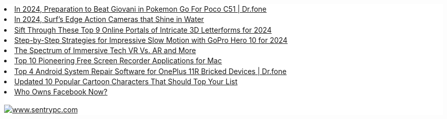 <li><a href="https://pokemon-go-android.techidaily.com/in-2024-preparation-to-beat-giovani-in-pokemon-go-for-poco-c51-drfone-by-drfone-virtual-android/"><u>In 2024, Preparation to Beat Giovani in Pokemon Go For Poco C51 | Dr.fone</u></a></li>
<li><a href="https://fox-hovers.techidaily.com/in-2024-surfs-edge-action-cameras-that-shine-in-water/"><u>In 2024, Surf’s Edge  Action Cameras that Shine in Water</u></a></li>
<li><a href="https://fox-hovers.techidaily.com/sift-through-these-top-9-online-portals-of-intricate-3d-letterforms-for-2024/"><u>Sift Through These Top 9 Online Portals of Intricate 3D Letterforms for 2024</u></a></li>
<li><a href="https://extra-guidance.techidaily.com/step-by-step-strategies-for-impressive-slow-motion-with-gopro-hero-10-for-2024/"><u>Step-by-Step Strategies for Impressive Slow Motion with GoPro Hero 10 for 2024</u></a></li>
<li><a href="https://fox-hovers.techidaily.com/the-spectrum-of-immersive-tech-vr-vs-ar-and-more/"><u>The Spectrum of Immersive Tech  VR Vs. AR and More</u></a></li>
<li><a href="https://video-capture.techidaily.com/top-10-pioneering-free-screen-recorder-applications-for-mac/"><u>Top 10 Pioneering Free Screen Recorder Applications for Mac</u></a></li>
<li><a href="https://howto.techidaily.com/top-4-android-system-repair-software-for-oneplus-11r-bricked-devices-drfone-by-drfone-fix-android-problems-fix-android-problems/"><u>Top 4 Android System Repair Software for OnePlus 11R Bricked Devices | Dr.fone</u></a></li>
<li><a href="https://meme-emoji.techidaily.com/updated-10-popular-cartoon-characters-that-should-top-your-list/"><u>Updated 10 Popular Cartoon Characters That Should Top Your List</u></a></li>
<li><a href="https://facebook.techidaily.com/who-owns-facebook-now/"><u>Who Owns Facebook Now?</u></a></li>
</ul></div>


<a href="https://sentrypc.7eer.net/c/5597632/398453/3022" target="_top" id="398453"><img src="//a.impactradius-go.com/display-ad/3022-398453" border="0" alt="www.sentrypc.com" width="580" height="400"/></a><img height="0" width="0" src="https://sentrypc.7eer.net/i/5597632/398453/3022" style="position:absolute;visibility:hidden;" border="0" />
